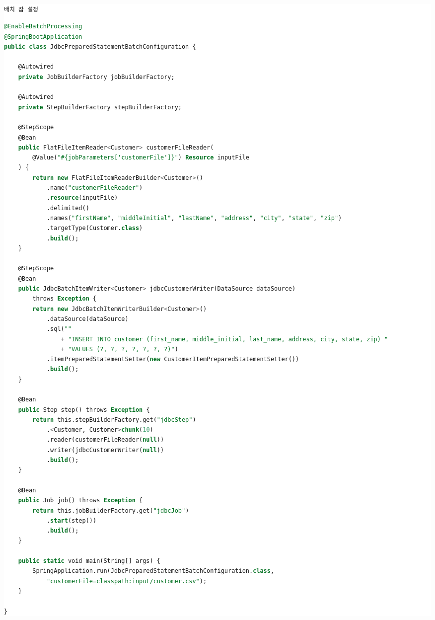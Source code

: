 `배치 잡 설정`

```sql
@EnableBatchProcessing
@SpringBootApplication
public class JdbcPreparedStatementBatchConfiguration {

    @Autowired
    private JobBuilderFactory jobBuilderFactory;

    @Autowired
    private StepBuilderFactory stepBuilderFactory;

    @StepScope
    @Bean
    public FlatFileItemReader<Customer> customerFileReader(
        @Value("#{jobParameters['customerFile']}") Resource inputFile
    ) {
        return new FlatFileItemReaderBuilder<Customer>()
            .name("customerFileReader")
            .resource(inputFile)
            .delimited()
            .names("firstName", "middleInitial", "lastName", "address", "city", "state", "zip")
            .targetType(Customer.class)
            .build();
    }

    @StepScope
    @Bean
    public JdbcBatchItemWriter<Customer> jdbcCustomerWriter(DataSource dataSource)
        throws Exception {
        return new JdbcBatchItemWriterBuilder<Customer>()
            .dataSource(dataSource)
            .sql(""
                + "INSERT INTO customer (first_name, middle_initial, last_name, address, city, state, zip) "
                + "VALUES (?, ?, ?, ?, ?, ?, ?)")
            .itemPreparedStatementSetter(new CustomerItemPreparedStatementSetter())
            .build();
    }

    @Bean
    public Step step() throws Exception {
        return this.stepBuilderFactory.get("jdbcStep")
            .<Customer, Customer>chunk(10)
            .reader(customerFileReader(null))
            .writer(jdbcCustomerWriter(null))
            .build();
    }

    @Bean
    public Job job() throws Exception {
        return this.jobBuilderFactory.get("jdbcJob")
            .start(step())
            .build();
    }

    public static void main(String[] args) {
        SpringApplication.run(JdbcPreparedStatementBatchConfiguration.class,
            "customerFile=classpath:input/customer.csv");
    }

}
```
